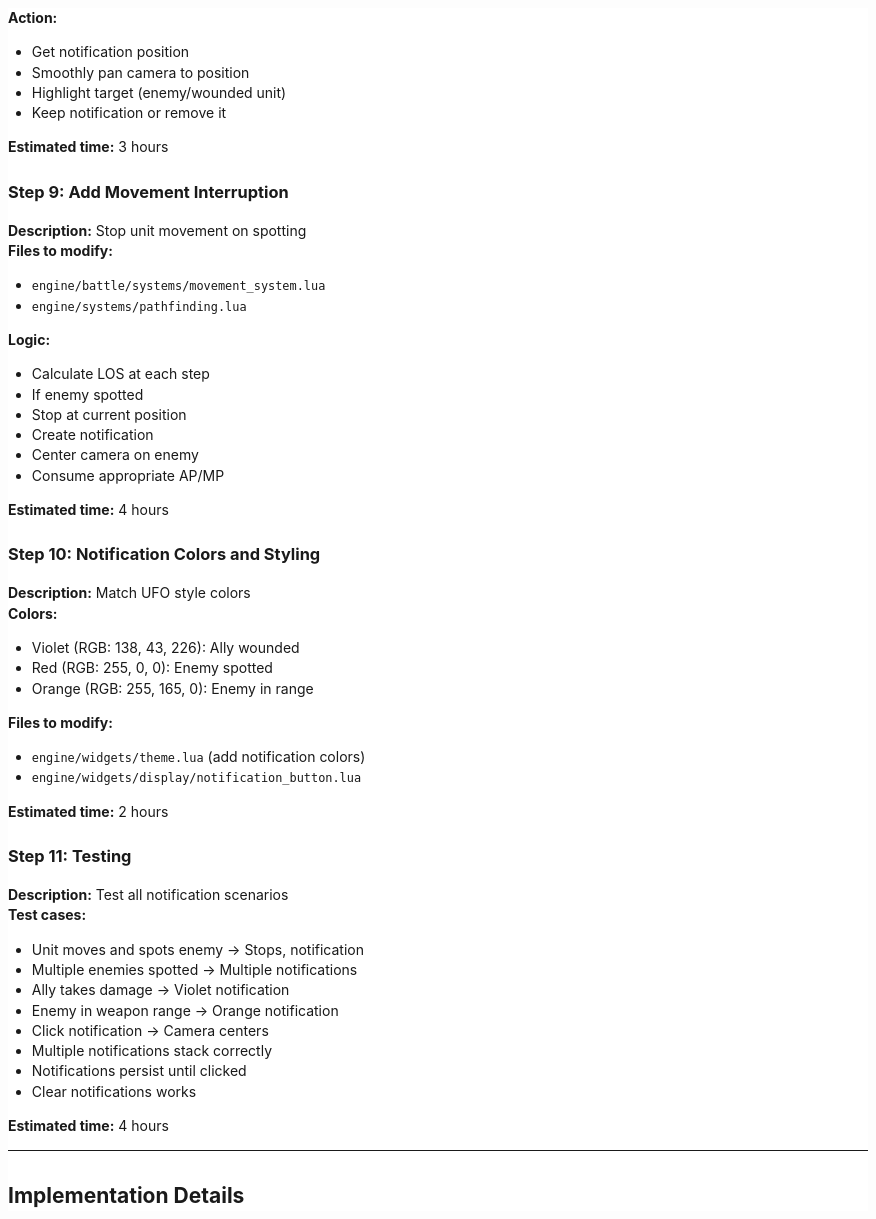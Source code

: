 **Action:**
- Get notification position
- Smoothly pan camera to position
- Highlight target (enemy/wounded unit)
- Keep notification or remove it

**Estimated time:** 3 hours

### Step 9: Add Movement Interruption
**Description:** Stop unit movement on spotting  
**Files to modify:**
- `engine/battle/systems/movement_system.lua`
- `engine/systems/pathfinding.lua`

**Logic:**
- Calculate LOS at each step
- If enemy spotted
- Stop at current position
- Create notification
- Center camera on enemy
- Consume appropriate AP/MP

**Estimated time:** 4 hours

### Step 10: Notification Colors and Styling
**Description:** Match UFO style colors  
**Colors:**
- Violet (RGB: 138, 43, 226): Ally wounded
- Red (RGB: 255, 0, 0): Enemy spotted
- Orange (RGB: 255, 165, 0): Enemy in range

**Files to modify:**
- `engine/widgets/theme.lua` (add notification colors)
- `engine/widgets/display/notification_button.lua`

**Estimated time:** 2 hours

### Step 11: Testing
**Description:** Test all notification scenarios  
**Test cases:**
- Unit moves and spots enemy → Stops, notification
- Multiple enemies spotted → Multiple notifications
- Ally takes damage → Violet notification
- Enemy in weapon range → Orange notification
- Click notification → Camera centers
- Multiple notifications stack correctly
- Notifications persist until clicked
- Clear notifications works

**Estimated time:** 4 hours

---

## Implementation Details
